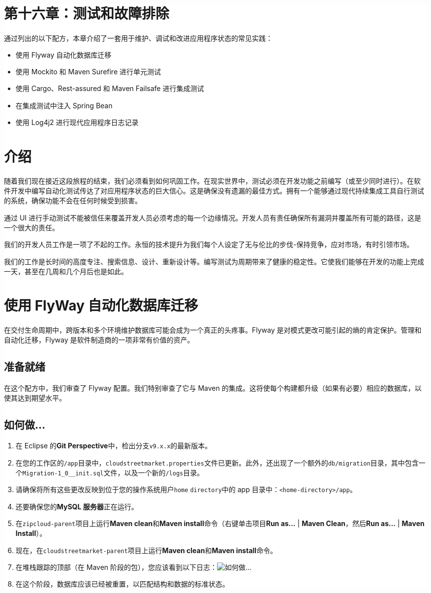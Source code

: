 

# 第十六章：测试和故障排除

通过列出的以下配方，本章介绍了一套用于维护、调试和改进应用程序状态的常见实践：

+   使用 Flyway 自动化数据库迁移

+   使用 Mockito 和 Maven Surefire 进行单元测试

+   使用 Cargo、Rest-assured 和 Maven Failsafe 进行集成测试

+   在集成测试中注入 Spring Bean

+   使用 Log4j2 进行现代应用程序日志记录

# 介绍

随着我们现在接近这段旅程的结束，我们必须看到如何巩固工作。在现实世界中，测试必须在开发功能之前编写（或至少同时进行）。在软件开发中编写自动化测试传达了对应用程序状态的巨大信心。这是确保没有遗漏的最佳方式。拥有一个能够通过现代持续集成工具自行测试的系统，确保功能不会在任何时候受到损害。

通过 UI 进行手动测试不能被信任来覆盖开发人员必须考虑的每一个边缘情况。开发人员有责任确保所有漏洞并覆盖所有可能的路径，这是一个很大的责任。

我们的开发人员工作是一项了不起的工作。永恒的技术提升为我们每个人设定了无与伦比的步伐-保持竞争，应对市场，有时引领市场。

我们的工作是长时间的高度专注、搜索信息、设计、重新设计等。编写测试为周期带来了健康的稳定性。它使我们能够在开发的功能上完成一天，甚至在几周和几个月后也是如此。

# 使用 FlyWay 自动化数据库迁移

在交付生命周期中，跨版本和多个环境维护数据库可能会成为一个真正的头疼事。Flyway 是对模式更改可能引起的熵的肯定保护。管理和自动化迁移，Flyway 是软件制造商的一项非常有价值的资产。

## 准备就绪

在这个配方中，我们审查了 Flyway 配置。我们特别审查了它与 Maven 的集成。这将使每个构建都升级（如果有必要）相应的数据库，以使其达到期望水平。

## 如何做…

1.  在 Eclipse 的**Git Perspective**中，检出分支`v9.x.x`的最新版本。

1.  在您的工作区的`/app`目录中，`cloudstreetmarket.properties`文件已更新。此外，还出现了一个额外的`db/migration`目录，其中包含一个`Migration-1_0__init.sql`文件，以及一个新的`/logs`目录。

1.  请确保将所有这些更改反映到位于您的操作系统用户`home` `directory`中的 app 目录中：`<home-directory>/app`。

1.  还要确保您的**MySQL 服务器**正在运行。

1.  在`zipcloud-parent`项目上运行**Maven clean**和**Maven install**命令（右键单击项目**Run as…** | **Maven Clean**，然后**Run as…** | **Maven Install**）。

1.  现在，在`cloudstreetmarket-parent`项目上运行**Maven clean**和**Maven install**命令。

1.  在堆栈跟踪的顶部（在 Maven 阶段的包），您应该看到以下日志：![如何做…](https://github.com/OpenDocCN/freelearn-javaweb-zh/raw/master/docs/sprmvc-dsn-rw-webapp/img/image00918.jpeg)

1.  在这个阶段，数据库应该已经被重置，以匹配结构和数据的标准状态。
